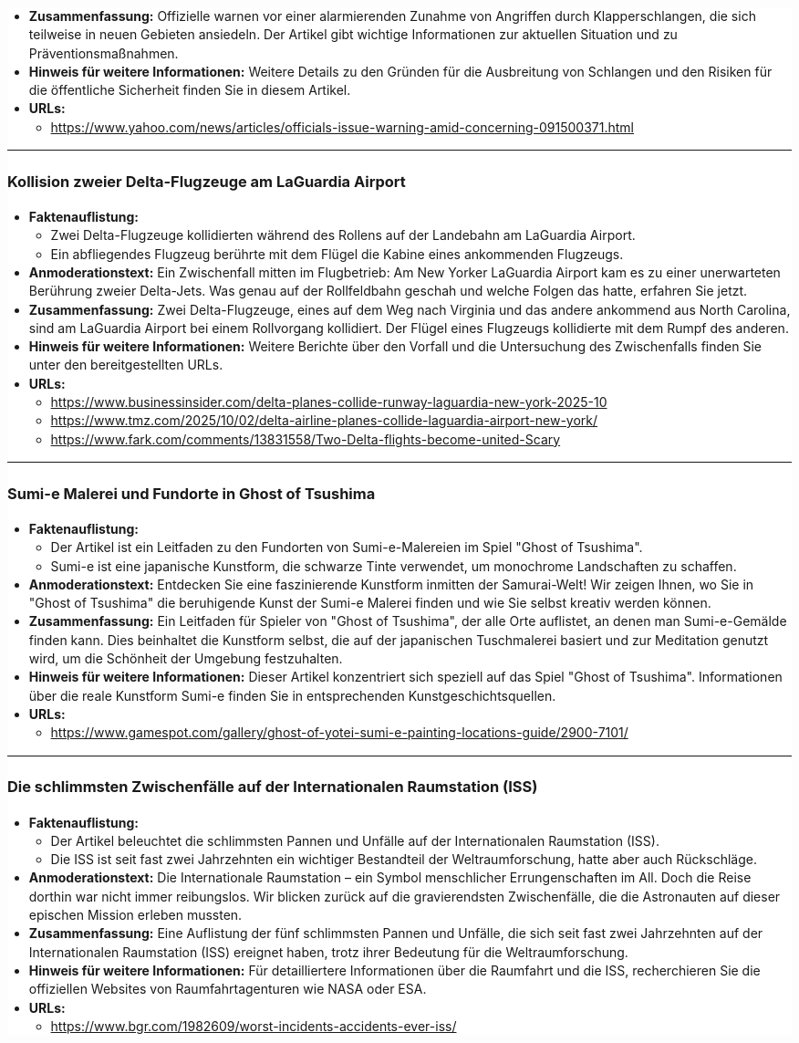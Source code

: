 *   **Zusammenfassung:** Offizielle warnen vor einer alarmierenden Zunahme von Angriffen durch Klapperschlangen, die sich teilweise in neuen Gebieten ansiedeln. Der Artikel gibt wichtige Informationen zur aktuellen Situation und zu Präventionsmaßnahmen.
*   **Hinweis für weitere Informationen:** Weitere Details zu den Gründen für die Ausbreitung von Schlangen und den Risiken für die öffentliche Sicherheit finden Sie in diesem Artikel.
*   **URLs:**
    *   https://www.yahoo.com/news/articles/officials-issue-warning-amid-concerning-091500371.html
--------------------------------------------
### Kollision zweier Delta-Flugzeuge am LaGuardia Airport
*   **Faktenauflistung:**
    *   Zwei Delta-Flugzeuge kollidierten während des Rollens auf der Landebahn am LaGuardia Airport.
    *   Ein abfliegendes Flugzeug berührte mit dem Flügel die Kabine eines ankommenden Flugzeugs.
*   **Anmoderationstext:** Ein Zwischenfall mitten im Flugbetrieb: Am New Yorker LaGuardia Airport kam es zu einer unerwarteten Berührung zweier Delta-Jets. Was genau auf der Rollfeldbahn geschah und welche Folgen das hatte, erfahren Sie jetzt.
*   **Zusammenfassung:** Zwei Delta-Flugzeuge, eines auf dem Weg nach Virginia und das andere ankommend aus North Carolina, sind am LaGuardia Airport bei einem Rollvorgang kollidiert. Der Flügel eines Flugzeugs kollidierte mit dem Rumpf des anderen.
*   **Hinweis für weitere Informationen:** Weitere Berichte über den Vorfall und die Untersuchung des Zwischenfalls finden Sie unter den bereitgestellten URLs.
*   **URLs:**
    *   https://www.businessinsider.com/delta-planes-collide-runway-laguardia-new-york-2025-10
    *   https://www.tmz.com/2025/10/02/delta-airline-planes-collide-laguardia-airport-new-york/
    *   https://www.fark.com/comments/13831558/Two-Delta-flights-become-united-Scary
--------------------------------------------
### Sumi-e Malerei und Fundorte in Ghost of Tsushima
*   **Faktenauflistung:**
    *   Der Artikel ist ein Leitfaden zu den Fundorten von Sumi-e-Malereien im Spiel "Ghost of Tsushima".
    *   Sumi-e ist eine japanische Kunstform, die schwarze Tinte verwendet, um monochrome Landschaften zu schaffen.
*   **Anmoderationstext:** Entdecken Sie eine faszinierende Kunstform inmitten der Samurai-Welt! Wir zeigen Ihnen, wo Sie in "Ghost of Tsushima" die beruhigende Kunst der Sumi-e Malerei finden und wie Sie selbst kreativ werden können.
*   **Zusammenfassung:** Ein Leitfaden für Spieler von "Ghost of Tsushima", der alle Orte auflistet, an denen man Sumi-e-Gemälde finden kann. Dies beinhaltet die Kunstform selbst, die auf der japanischen Tuschmalerei basiert und zur Meditation genutzt wird, um die Schönheit der Umgebung festzuhalten.
*   **Hinweis für weitere Informationen:** Dieser Artikel konzentriert sich speziell auf das Spiel "Ghost of Tsushima". Informationen über die reale Kunstform Sumi-e finden Sie in entsprechenden Kunstgeschichtsquellen.
*   **URLs:**
    *   https://www.gamespot.com/gallery/ghost-of-yotei-sumi-e-painting-locations-guide/2900-7101/
--------------------------------------------
### Die schlimmsten Zwischenfälle auf der Internationalen Raumstation (ISS)
*   **Faktenauflistung:**
    *   Der Artikel beleuchtet die schlimmsten Pannen und Unfälle auf der Internationalen Raumstation (ISS).
    *   Die ISS ist seit fast zwei Jahrzehnten ein wichtiger Bestandteil der Weltraumforschung, hatte aber auch Rückschläge.
*   **Anmoderationstext:** Die Internationale Raumstation – ein Symbol menschlicher Errungenschaften im All. Doch die Reise dorthin war nicht immer reibungslos. Wir blicken zurück auf die gravierendsten Zwischenfälle, die die Astronauten auf dieser epischen Mission erleben mussten.
*   **Zusammenfassung:** Eine Auflistung der fünf schlimmsten Pannen und Unfälle, die sich seit fast zwei Jahrzehnten auf der Internationalen Raumstation (ISS) ereignet haben, trotz ihrer Bedeutung für die Weltraumforschung.
*   **Hinweis für weitere Informationen:** Für detailliertere Informationen über die Raumfahrt und die ISS, recherchieren Sie die offiziellen Websites von Raumfahrtagenturen wie NASA oder ESA.
*   **URLs:**
    *   https://www.bgr.com/1982609/worst-incidents-accidents-ever-iss/